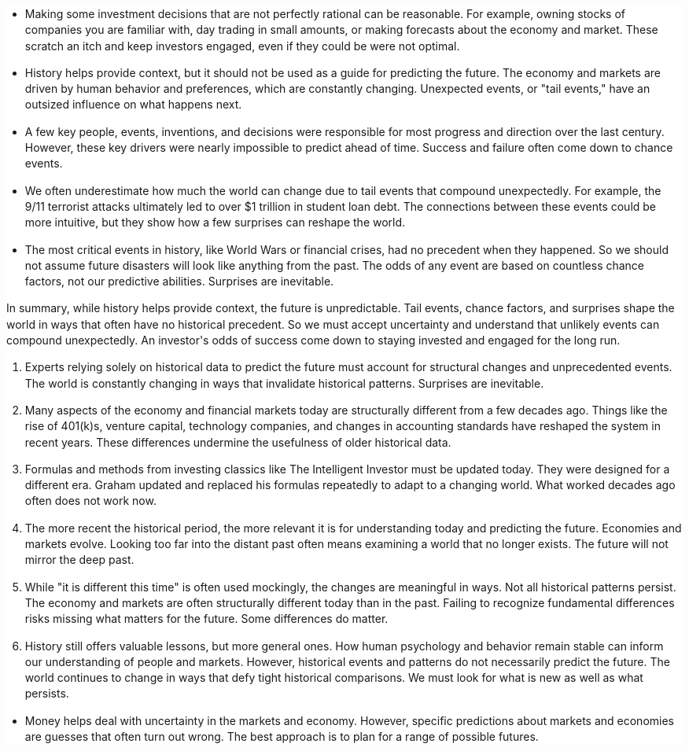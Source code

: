 - Making some investment decisions that are not perfectly rational can be reasonable. For example, owning stocks of companies you are familiar with, day trading in small amounts, or making forecasts about the economy and market. These scratch an itch and keep investors engaged, even if they could be were not optimal.

- History helps provide context, but it should not be used as a guide for predicting the future. The economy and markets are driven by human behavior and preferences, which are constantly changing. Unexpected events, or "tail events," have an outsized influence on what happens next.

- A few key people, events, inventions, and decisions were responsible for most progress and direction over the last century. However, these key drivers were nearly impossible to predict ahead of time. Success and failure often come down to chance events.

- We often underestimate how much the world can change due to tail events that compound unexpectedly. For example, the 9/11 terrorist attacks ultimately led to over $1 trillion in student loan debt. The connections between these events could be more intuitive, but they show how a few surprises can reshape the world.

- The most critical events in history, like World Wars or financial crises, had no precedent when they happened. So we should not assume future disasters will look like anything from the past. The odds of any event are based on countless chance factors, not our predictive abilities. Surprises are inevitable.

In summary, while history helps provide context, the future is unpredictable. Tail events, chance factors, and surprises shape the world in ways that often have no historical precedent. So we must accept uncertainty and understand that unlikely events can compound unexpectedly. An investor's odds of success come down to staying invested and engaged for the long run.

1. Experts relying solely on historical data to predict the future must account for structural changes and unprecedented events. The world is constantly changing in ways that invalidate historical patterns. Surprises are inevitable.

2. Many aspects of the economy and financial markets today are structurally different from a few decades ago. Things like the rise of 401(k)s, venture capital, technology companies, and changes in accounting standards have reshaped the system in recent years. These differences undermine the usefulness of older historical data.

3. Formulas and methods from investing classics like The Intelligent Investor must be updated today. They were designed for a different era. Graham updated and replaced his formulas repeatedly to adapt to a changing world. What worked decades ago often does not work now.

4. The more recent the historical period, the more relevant it is for understanding today and predicting the future. Economies and markets evolve. Looking too far into the distant past often means examining a world that no longer exists. The future will not mirror the deep past.

5. While "it is different this time" is often used mockingly, the changes are meaningful in ways. Not all historical patterns persist. The economy and markets are often structurally different today than in the past. Failing to recognize fundamental differences risks missing what matters for the future. Some differences do matter.

6. History still offers valuable lessons, but more general ones. How human psychology and behavior remain stable can inform our understanding of people and markets. However, historical events and patterns do not necessarily predict the future. The world continues to change in ways that defy tight historical comparisons. We must look for what is new as well as what persists.

- Money helps deal with uncertainty in the markets and economy. However, specific predictions about markets and economies are guesses that often turn out wrong. The best approach is to plan for a range of possible futures.
